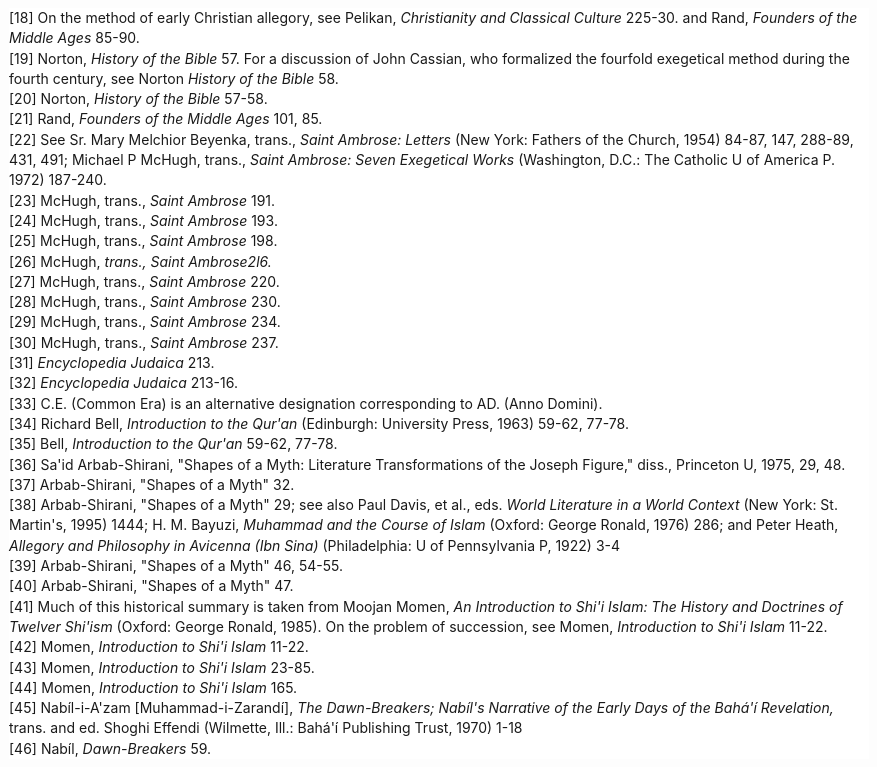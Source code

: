 \[18\] On the method of early Christian allegory, see Pelikan, _Christianity and Classical Culture_ 225-30. and Rand, _Founders of the Middle Ages_ 85-90.  
\[19\] Norton, _History of the Bible_ 57\. For a discussion of John Cassian, who formalized the fourfold exegetical method during the fourth century, see Norton _History of the Bible_ 58.  
\[20\] Norton, _History of the Bible_ 57-58.  
\[21\] Rand, _Founders of the Middle Ages_ 101, 85.  
\[22\] See Sr. Mary Melchior Beyenka, trans., _Saint Ambrose: Letters_ (New York: Fathers of the Church, 1954) 84-87, 147, 288-89, 431, 491; Michael P McHugh, trans., _Saint Ambrose: Seven Exegetical Works_ (Washington, D.C.: The Catholic U of America P. 1972) 187-240.  
\[23\] McHugh, trans., _Saint Ambrose_ 191.  
\[24\] McHugh, trans., _Saint Ambrose_ 193.  
\[25\] McHugh, trans., _Saint Ambrose_ 198.  
\[26\] McHugh, _trans., Saint Ambrose2l6._  
\[27\] McHugh, trans., _Saint Ambrose_ 220.  
\[28\] McHugh, trans., _Saint Ambrose_ 230.  
\[29\] McHugh, trans., _Saint Ambrose_ 234.  
\[30\] McHugh, trans., _Saint Ambrose_ 237.  
\[31\] _Encyclopedia Judaica_ 213.  
\[32\] _Encyclopedia Judaica_ 213-16.  
\[33\] C.E. (Common Era) is an alternative designation corresponding to AD. (Anno Domini).  
\[34\] Richard Bell, _Introduction to the Qur'an_ (Edinburgh: University Press, 1963) 59-62, 77-78.  
\[35\] Bell, _Introduction to the Qur'an_ 59-62, 77-78.  
\[36\] Sa'id Arbab-Shirani, "Shapes of a Myth: Literature Transformations of the Joseph Figure," diss., Princeton U, 1975, 29, 48.  
\[37\] Arbab-Shirani, "Shapes of a Myth" 32.  
\[38\] Arbab-Shirani, "Shapes of a Myth" 29; see also Paul Davis, et al., eds. _World Literature in a World Context_ (New York: St. Martin's, 1995) 1444; H. M. Bayuzi, _Muhammad and the Course of Islam_ (Oxford: George Ronald, 1976) 286; and Peter Heath, _Allegory and Philosophy in Avicenna (Ibn Sina)_ (Philadelphia: U of Pennsylvania P, 1922) 3-4  
\[39\] Arbab-Shirani, "Shapes of a Myth" 46, 54-55.  
\[40\] Arbab-Shirani, "Shapes of a Myth" 47.  
\[41\] Much of this historical summary is taken from Moojan Momen, _An Introduction to Shi'i Islam: The History and Doctrines of Twelver Shi'ism_ (Oxford: George Ronald, 1985). On the problem of succession, see Momen, _Introduction to Shi'i Islam_ 11-22.  
\[42\] Momen, _Introduction to Shi'i Islam_ 11-22.  
\[43\] Momen, _Introduction to Shi'i Islam_ 23-85.  
\[44\] Momen, _Introduction to Shi'i Islam_ 165.  
\[45\] Nabíl-i-A'zam \[Muhammad-i-Zarandí\], _The Dawn-Breakers; Nabíl's Narrative of the Early Days of the Bahá'í Revelation,_ trans. and ed. Shoghi Effendi (Wilmette, Ill.: Bahá'í Publishing Trust, 1970) 1-18  
\[46\] Nabíl, _Dawn-Breakers_ 59.